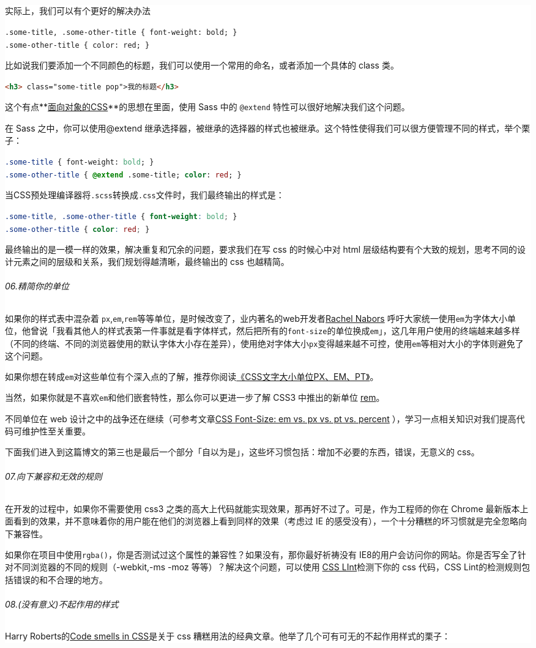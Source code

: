 实际上，我们可以有个更好的解决办法

```
.some-title, .some-other-title { font-weight: bold; }
.some-other-title { color: red; }
```

比如说我们要添加一个不同颜色的标题，我们可以使用一个常用的命名，或者添加一个具体的 class 类。

```html
<h3> class="some-title pop">我的标题</h3>
```

这个有点**[面向对象的CSS](https://www.qianduan.net/object-oriented-css.html)**的思想在里面，使用 Sass 中的 `@extend` 特性可以很好地解决我们这个问题。

在 Sass 之中，你可以使用@extend 继承选择器，被继承的选择器的样式也被继承。这个特性使得我们可以很方便管理不同的样式，举个栗子：

```sass
.some-title { font-weight: bold; }
.some-other-title { @extend .some-title; color: red; }
```

当CSS预处理编译器将`.scss`转换成`.css`文件时，我们最终输出的样式是：

```css
.some-title, .some-other-title { font-weight: bold; }
.some-other-title { color: red; }
```

最终输出的是一模一样的效果，解决重复和冗余的问题，要求我们在写 css 的时候心中对 html 层级结构要有个大致的规划，思考不同的设计元素之间的层级和关系，我们规划得越清晰，最终输出的 css 也越精简。

###### 06.精简你的单位

如果你的样式表中混杂着 `px`,`em`,`rem`等等单位，是时候改变了，业内著名的web开发者[Rachel Nabors](https://rachelnabors.com/) 呼吁大家统一使用`em`为字体大小单位，他曾说「我看其他人的样式表第一件事就是看字体样式，然后把所有的`font-size`的单位换成`em`」，这几年用户使用的终端越来越多样（不同的终端、不同的浏览器使用的默认字体大小存在差异），使用绝对字体大小`px`变得越来越不可控，使用`em`等相对大小的字体则避免了这个问题。

如果你想在转成`em`对这些单位有个深入点的了解，推荐你阅读[《CSS文字大小单位PX、EM、PT》](https://www.1z1b.com/one-blog-a-week/px-em-pt/)。

当然，如果你就是不喜欢`em`和他们嵌套特性，那么你可以更进一步了解 CSS3 中推出的新单位 [rem](https://www.w3cplus.com/css3/define-font-size-with-css3-rem)。

不同单位在 web 设计之中的战争还在继续（可参考文章[CSS Font-Size: em vs. px vs. pt vs. percent](https://kyleschaeffer.com/development/css-font-size-em-vs-px-vs-pt-vs/) ），学习一点相关知识对我们提高代码可维护性至关重要。

下面我们进入到这篇博文的第三也是最后一个部分「自以为是」，这些坏习惯包括：增加不必要的东西，错误，无意义的 css。

###### 07.向下兼容和无效的规则

在开发的过程中，如果你不需要使用 css3 之类的高大上代码就能实现效果，那再好不过了。可是，作为工程师的你在 Chrome 最新版本上面看到的效果，并不意味着你的用户能在他们的浏览器上看到同样的效果（考虑过 IE 的感受没有），一个十分糟糕的坏习惯就是完全忽略向下兼容性。

如果你在项目中使用`rgba()`，你是否测试过这个属性的兼容性？如果没有，那你最好祈祷没有 IE8的用户会访问你的网站。你是否写全了针对不同浏览器的不同的规则（-webkit,-ms -moz 等等）？解决这个问题，可以使用 [CSS LInt](https://csslint.net/)检测下你的 css 代码，CSS Lint的检测规则包括错误的和不合理的地方。

###### 08.(没有意义)不起作用的样式

Harry Roberts的[Code smells in CSS](https://csswizardry.com/2012/11/code-smells-in-css/)是关于 css 糟糕用法的经典文章。他举了几个可有可无的不起作用样式的栗子：
